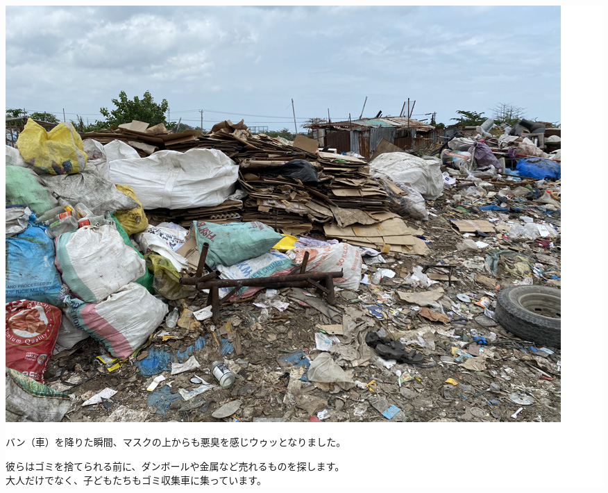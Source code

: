 ![ゴミ山は元々ゴミ集積](./images/2021/05/entry464-4.jpg)

バン（車）を降りた瞬間、マスクの上からも悪臭を感じウゥッとなりました。

彼らはゴミを捨てられる前に、ダンボールや金属など売れるものを探します。<br>大人だけでなく、子どもたちもゴミ収集車に集っています。
